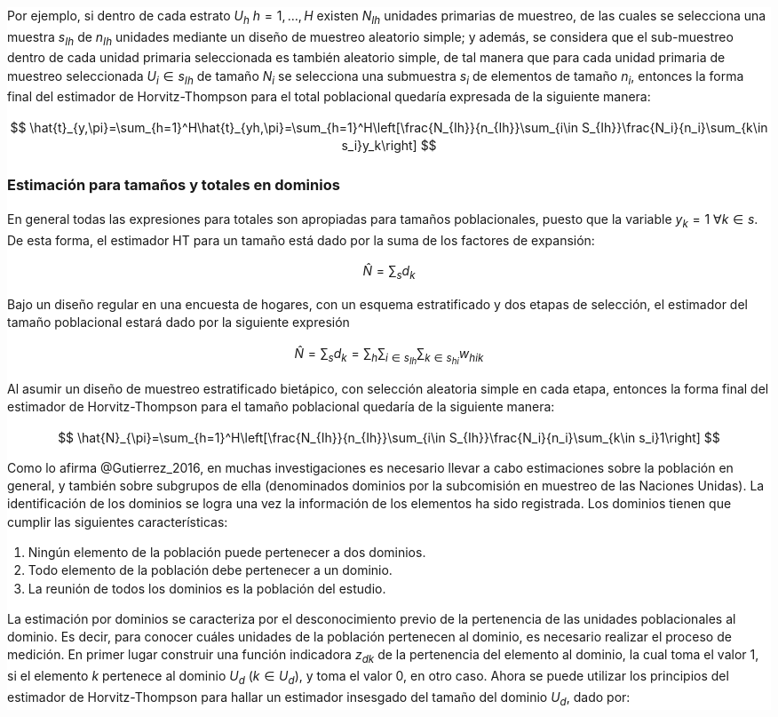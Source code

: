 Por ejemplo, si dentro de cada estrato $U_h$ $h=1,\ldots, H$ existen $N_{Ih}$ unidades primarias de muestreo, de las cuales se selecciona una muestra $s_{Ih}$ de $n_{Ih}$ unidades mediante un diseño de muestreo aleatorio simple; y además, se considera que el sub-muestreo dentro de cada unidad primaria seleccionada es también aleatorio simple, de tal manera que para cada unidad primaria de muestreo seleccionada $U_i\in s_{Ih}$ de tamaño $N_i$ se selecciona una submuestra $s_i$ de elementos de tamaño $n_i$, entonces la forma final del estimador de Horvitz-Thompson para el total poblacional quedaría expresada de la siguiente manera:

$$
\hat{t}_{y,\pi}=\sum_{h=1}^H\hat{t}_{yh,\pi}=\sum_{h=1}^H\left[\frac{N_{Ih}}{n_{Ih}}\sum_{i\in S_{Ih}}\frac{N_i}{n_i}\sum_{k\in s_i}y_k\right]
$$


### Estimación para tamaños y totales en dominios   

En general todas las expresiones para totales son apropiadas para tamaños poblacionales, puesto que la variable $y_k = 1 \ \forall k \in s$. De esta forma, el estimador HT para un tamaño está dado por la suma de los factores de expansión:

$$
\hat{N} = \sum_s d_k 
$$

Bajo un diseño regular en una encuesta de hogares, con un esquema estratificado y dos etapas de selección, el estimador del tamaño poblacional estará dado por la siguiente expresión

$$
\hat{N} = \sum_s d_k = \sum_h \sum_{i \in s_{Ih}} \sum_{k \in s_{hi}}  w_{hik} 
$$


Al asumir un diseño de muestreo estratificado bietápico, con selección aleatoria simple en cada etapa, entonces la forma final del estimador de Horvitz-Thompson para el tamaño poblacional quedaría de la siguiente manera:

$$
\hat{N}_{\pi}=\sum_{h=1}^H\left[\frac{N_{Ih}}{n_{Ih}}\sum_{i\in S_{Ih}}\frac{N_i}{n_i}\sum_{k\in s_i}1\right]
$$

Como lo afirma @Gutierrez_2016, en muchas investigaciones es necesario llevar a cabo estimaciones sobre la población en general, y también sobre subgrupos de ella (denominados dominios por la subcomisión en muestreo de las Naciones Unidas). La identificación de los dominios se logra una vez la información de los elementos ha sido registrada. Los dominios tienen que cumplir las siguientes características:

1. Ningún elemento de la población puede pertenecer a dos dominios.
1. Todo elemento de la población debe pertenecer a un dominio.
1. La reunión de todos los dominios es la población del estudio.

La estimación por dominios se caracteriza por el desconocimiento previo de la pertenencia de las unidades poblacionales al dominio. Es decir, para conocer cuáles unidades de la población pertenecen al dominio, es necesario realizar el proceso de medición. En primer lugar construir una función indicadora $z_{dk}$ de la pertenencia del elemento al dominio, la cual toma el valor 1, si el elemento $k$ pertenece al dominio $U_d$ $(k\in U_d)$, y toma el valor 0, en otro caso. Ahora se puede utilizar los principios del estimador de Horvitz-Thompson para hallar un estimador insesgado del tamaño del dominio $U_d$, dado por:
